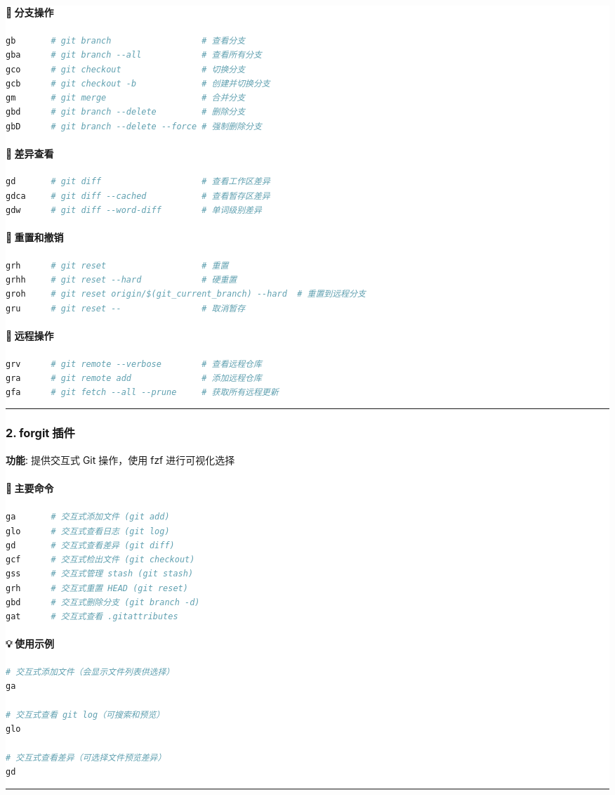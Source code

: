 #### 📌 分支操作
```bash
gb       # git branch                  # 查看分支
gba      # git branch --all            # 查看所有分支
gco      # git checkout                # 切换分支
gcb      # git checkout -b             # 创建并切换分支
gm       # git merge                   # 合并分支
gbd      # git branch --delete         # 删除分支
gbD      # git branch --delete --force # 强制删除分支
```

#### 📌 差异查看
```bash
gd       # git diff                    # 查看工作区差异
gdca     # git diff --cached           # 查看暂存区差异
gdw      # git diff --word-diff        # 单词级别差异
```

#### 📌 重置和撤销
```bash
grh      # git reset                   # 重置
grhh     # git reset --hard            # 硬重置
groh     # git reset origin/$(git_current_branch) --hard  # 重置到远程分支
gru      # git reset --                # 取消暂存
```

#### 📌 远程操作
```bash
grv      # git remote --verbose        # 查看远程仓库
gra      # git remote add              # 添加远程仓库
gfa      # git fetch --all --prune     # 获取所有远程更新
```

---

### 2. **forgit** 插件
**功能**: 提供交互式 Git 操作，使用 fzf 进行可视化选择

#### 📌 主要命令
```bash
ga       # 交互式添加文件 (git add)
glo      # 交互式查看日志 (git log)
gd       # 交互式查看差异 (git diff)
gcf      # 交互式检出文件 (git checkout)
gss      # 交互式管理 stash (git stash)
grh      # 交互式重置 HEAD (git reset)
gbd      # 交互式删除分支 (git branch -d)
gat      # 交互式查看 .gitattributes
```

#### 💡 使用示例
```bash
# 交互式添加文件（会显示文件列表供选择）
ga

# 交互式查看 git log（可搜索和预览）
glo

# 交互式查看差异（可选择文件预览差异）
gd
```

---